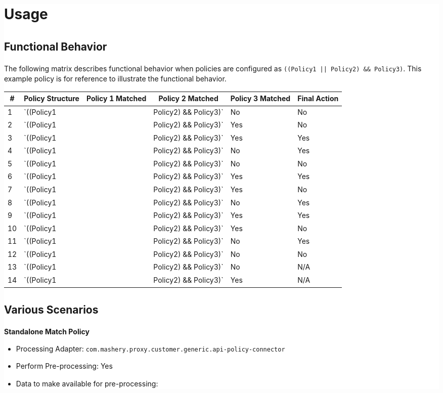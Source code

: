 ﻿---
sidebar_position: 2
---

# Usage

<head>
  <meta name="guidename" content="API Management"/>
  <meta name="context" content="GUID-bea8c3ce-ee0c-44fb-b1bb-fb6585dcb29a"/>
</head>

## Functional Behavior

The following matrix describes functional behavior when policies are configured as `((Policy1 || Policy2) && Policy3)`. This example policy is for reference to illustrate the functional behavior. 

|**#** |**Policy Structure** |**Policy 1 Matched** |**Policy 2 Matched** |**Policy 3 Matched** |**Final Action** |
| --- | --- | --- | --- | --- | --- |
|1 |`((Policy1 || Policy2) && Policy3)` |No |No |No |DENY |
|2 |`((Policy1 || Policy2) && Policy3)` |Yes |No |No |DENY |
|3 |`((Policy1 || Policy2) && Policy3)` |Yes |Yes |No |DENY |
|4 |`((Policy1 || Policy2) && Policy3)` |No |Yes |No |DENY |
|5 |`((Policy1 || Policy2) && Policy3)` |No |No |Yes |DENY |
|6 |`((Policy1 || Policy2) && Policy3)` |Yes |Yes |Yes |ALLOW |
|7 |`((Policy1 || Policy2) && Policy3)` |Yes |No |Yes |ALLOW |
|8 |`((Policy1 || Policy2) && Policy3)` |No |Yes |Yes |ALLOW |
|9 |`((Policy1 || Policy2) && Policy3)` |Yes |Yes |N/A |ALLOW |
|10 |`((Policy1 || Policy2) && Policy3)` |Yes |No |N/A |ALLOW |
|11 |`((Policy1 || Policy2) && Policy3)` |No |Yes |N/A |ALLOW |
|12 |`((Policy1 || Policy2) && Policy3)` |No |No |N/A |DENY |
|13 |`((Policy1 || Policy2) && Policy3)` |No |N/A |N/A |DENY |
|14 |`((Policy1 || Policy2) && Policy3)` |Yes |N/A |N/A |ALLOW |

## Various Scenarios

**Standalone Match Policy** 

- Processing Adapter: `com.mashery.proxy.customer.generic.api-policy-connector` 

- Perform Pre-processing: Yes 

- Data to make available for pre-processing: 
